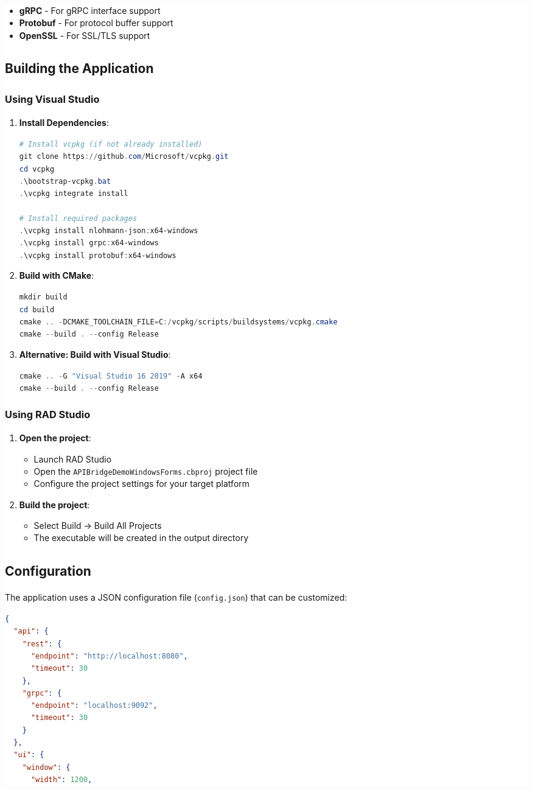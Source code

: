 - **gRPC** - For gRPC interface support
- **Protobuf** - For protocol buffer support
- **OpenSSL** - For SSL/TLS support

## Building the Application

### Using Visual Studio

1. **Install Dependencies**:
   ```powershell
   # Install vcpkg (if not already installed)
   git clone https://github.com/Microsoft/vcpkg.git
   cd vcpkg
   .\bootstrap-vcpkg.bat
   .\vcpkg integrate install
   
   # Install required packages
   .\vcpkg install nlohmann-json:x64-windows
   .\vcpkg install grpc:x64-windows
   .\vcpkg install protobuf:x64-windows
   ```

2. **Build with CMake**:
   ```powershell
   mkdir build
   cd build
   cmake .. -DCMAKE_TOOLCHAIN_FILE=C:/vcpkg/scripts/buildsystems/vcpkg.cmake
   cmake --build . --config Release
   ```

3. **Alternative: Build with Visual Studio**:
   ```powershell
   cmake .. -G "Visual Studio 16 2019" -A x64
   cmake --build . --config Release
   ```

### Using RAD Studio

1. **Open the project**:
   - Launch RAD Studio
   - Open the `APIBridgeDemoWindowsForms.cbproj` project file
   - Configure the project settings for your target platform

2. **Build the project**:
   - Select Build → Build All Projects
   - The executable will be created in the output directory

## Configuration

The application uses a JSON configuration file (`config.json`) that can be customized:

```json
{
  "api": {
    "rest": {
      "endpoint": "http://localhost:8080",
      "timeout": 30
    },
    "grpc": {
      "endpoint": "localhost:9092",
      "timeout": 30
    }
  },
  "ui": {
    "window": {
      "width": 1200,
```